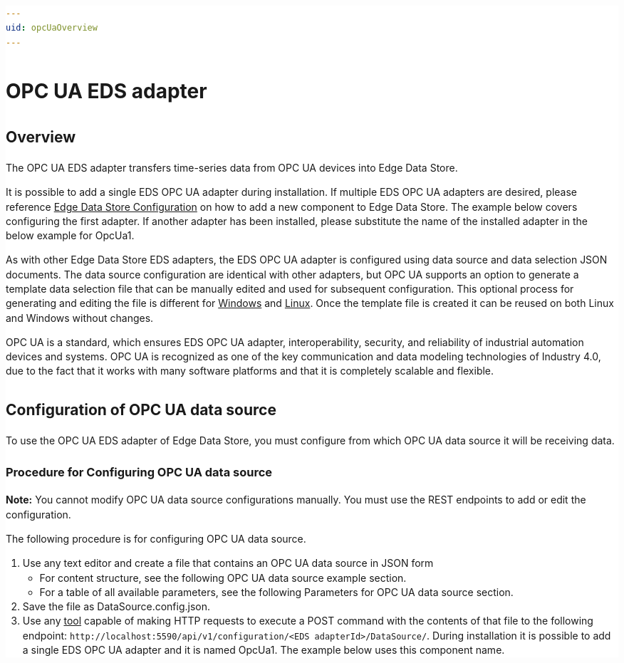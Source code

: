 ```yaml
---
uid: opcUaOverview
---
```


# OPC UA EDS adapter

## Overview

The OPC UA EDS adapter transfers time-series data from OPC UA devices into Edge Data Store.

It is possible to add a single EDS OPC UA adapter during installation. If multiple EDS OPC UA adapters are desired, please reference [Edge Data Store Configuration](xref:EdgeDataStoreConfiguration) on how to add a new component to Edge Data Store. The example below covers configuring the first adapter. If another adapter has been installed, please substitute the name of the installed adapter in the below example for OpcUa1.

As with other Edge Data Store EDS adapters, the EDS OPC UA adapter is configured using data source and data selection JSON documents. The data source configuration are identical with other adapters, but OPC UA supports an option to generate a template data selection file that can be manually edited and used for subsequent configuration. This optional process for generating and editing the file is different for [Windows](xref:opcUaDataSelectionWindows) and [Linux](xref:opcUaDataSelectionLinux). Once the template file is created it can be reused on both Linux and Windows without changes.

OPC UA is a standard, which ensures EDS OPC UA adapter, interoperability, security, and reliability of industrial automation devices and systems. OPC UA is recognized as one of the key communication and data modeling technologies of Industry 4.0, due to the fact that it works with many software platforms and that it is completely scalable and flexible.

## Configuration of OPC UA data source

To use the OPC UA EDS adapter of Edge Data Store, you must configure from which OPC UA data source it will be receiving data.

### Procedure for Configuring OPC UA data source

**Note:** You cannot modify OPC UA data source configurations manually. You must use the REST endpoints to add or edit the configuration.

The following procedure is for configuring OPC UA data source.

1. Use any text editor and create a file that contains an OPC UA data source in JSON form
    - For content structure, see the following OPC UA data source example section.
    - For a table of all available parameters, see the following Parameters for OPC UA data source section.
2. Save the file as DataSource.config.json.
3. Use any [tool](xref:managementTools) capable of making HTTP requests to execute a POST command with the contents of that file to the following endpoint: `http://localhost:5590/api/v1/configuration/<EDS adapterId>/DataSource/`. During installation it is possible to add a single EDS OPC UA adapter and it is named OpcUa1. The example below uses this component name.
